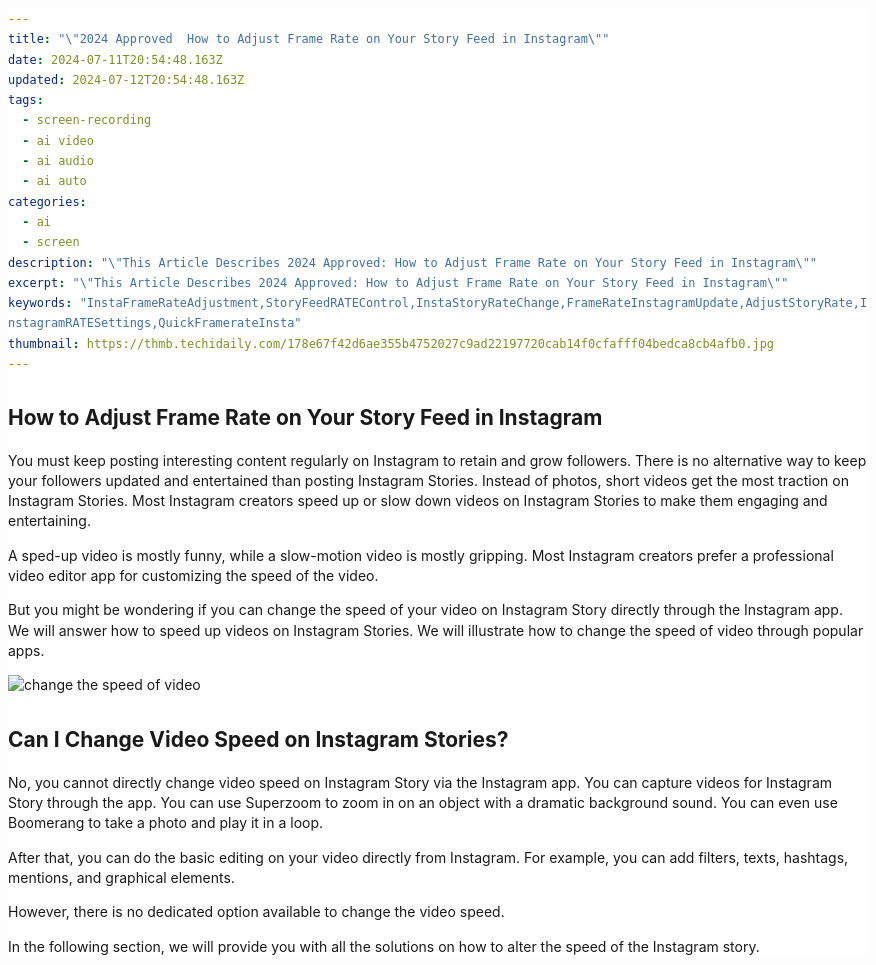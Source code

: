 ```yaml
---
title: "\"2024 Approved  How to Adjust Frame Rate on Your Story Feed in Instagram\""
date: 2024-07-11T20:54:48.163Z
updated: 2024-07-12T20:54:48.163Z
tags: 
  - screen-recording
  - ai video
  - ai audio
  - ai auto
categories: 
  - ai
  - screen
description: "\"This Article Describes 2024 Approved: How to Adjust Frame Rate on Your Story Feed in Instagram\""
excerpt: "\"This Article Describes 2024 Approved: How to Adjust Frame Rate on Your Story Feed in Instagram\""
keywords: "InstaFrameRateAdjustment,StoryFeedRATEControl,InstaStoryRateChange,FrameRateInstagramUpdate,AdjustStoryRate,InstagramRATESettings,QuickFramerateInsta"
thumbnail: https://thmb.techidaily.com/178e67f42d6ae355b4752027c9ad22197720cab14f0cfafff04bedca8cb4afb0.jpg
---
```


## How to Adjust Frame Rate on Your Story Feed in Instagram

You must keep posting interesting content regularly on Instagram to retain and grow followers. There is no alternative way to keep your followers updated and entertained than posting Instagram Stories. Instead of photos, short videos get the most traction on Instagram Stories. Most Instagram creators speed up or slow down videos on Instagram Stories to make them engaging and entertaining.

A sped-up video is mostly funny, while a slow-motion video is mostly gripping. Most Instagram creators prefer a professional video editor app for customizing the speed of the video.

But you might be wondering if you can change the speed of your video on Instagram Story directly through the Instagram app. We will answer how to speed up videos on Instagram Stories. We will illustrate how to change the speed of video through popular apps.

![change the speed of video](https://images.wondershare.com/filmora/article-images/2023/01/instagram-stories-1.jpg)

## Can I Change Video Speed on Instagram Stories?

No, you cannot directly change video speed on Instagram Story via the Instagram app. You can capture videos for Instagram Story through the app. You can use Superzoom to zoom in on an object with a dramatic background sound. You can even use Boomerang to take a photo and play it in a loop.

After that, you can do the basic editing on your video directly from Instagram. For example, you can add filters, texts, hashtags, mentions, and graphical elements.

However, there is no dedicated option available to change the video speed.

In the following section, we will provide you with all the solutions on how to alter the speed of the Instagram story.
